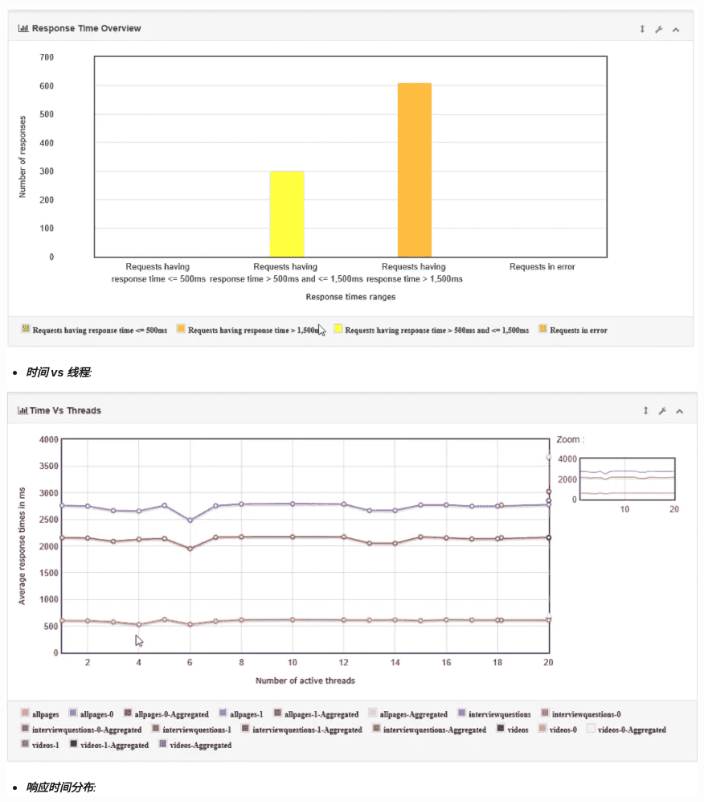 *![](img/792719d650a799fe37c4e890aee46c6e.png)*

*   ***时间 vs 线程**:*

*![](img/90141f30a03cd00d1292b7d2f399ed46.png)*

*   ***响应时间分布**:*
